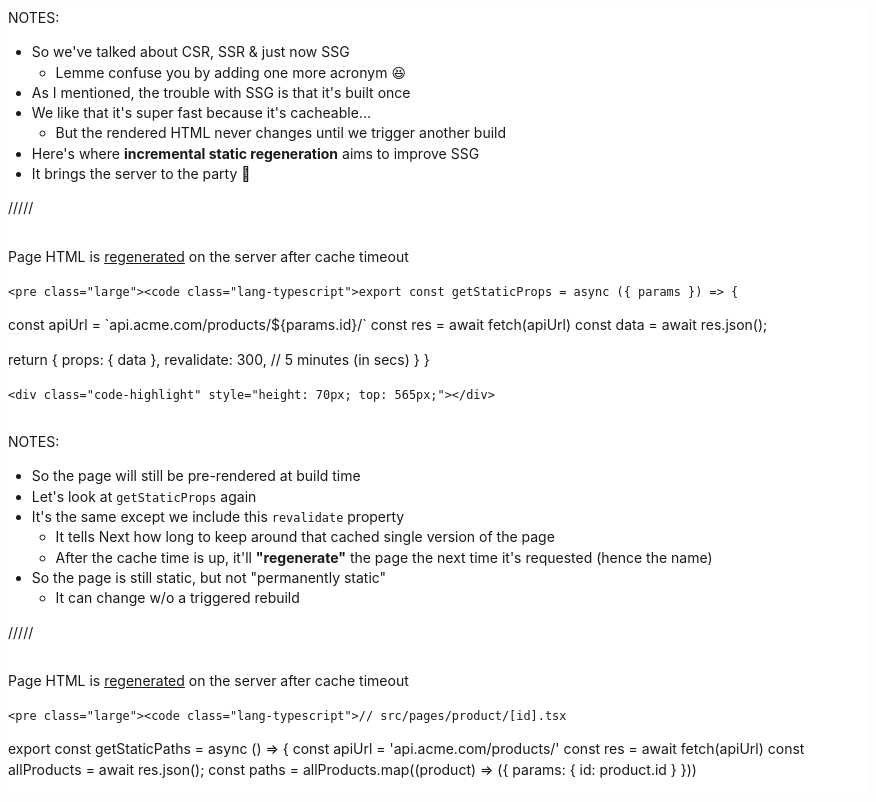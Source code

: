 NOTES:

- So we've talked about CSR, SSR & just now SSG
  - Lemme confuse you by adding one more acronym 😆
- As I mentioned, the trouble with SSG is that it's built once
- We like that it's super fast because it's cacheable...
  - But the rendered HTML never changes until we trigger another build
- Here's where **incremental static regeneration** aims to improve SSG
- It brings the server to the party 🎉

/////


<div style="display:flex; justify-content: flex-start">
  <div class="content-overlay">
    <p>Page HTML is <u>regenerated</u> on the server after cache timeout</p>

    <pre class="large"><code class="lang-typescript">export const getStaticProps = async ({ params }) => {
  const apiUrl = \`api.acme.com/products/${params.id}/`
  const res = await fetch(apiUrl)
  const data = await res.json();

  return {
    props: { data },
    revalidate: 300, // 5 minutes (in secs)
  }
}</code></pre>

    <div class="code-highlight" style="height: 70px; top: 565px;"></div>
  </div>
</div>

NOTES:

- So the page will still be pre-rendered at build time
- Let's look at `getStaticProps` again
- It's the same except we include this `revalidate` property
  - It tells Next how long to keep around that cached single version of the page
  - After the cache time is up, it'll **"regenerate"** the page the next time it's requested (hence the name)
- So the page is still static, but not "permanently static"
  - It can change w/o a triggered rebuild

/////


<div style="display:flex; justify-content: flex-start">
  <div class="content-overlay">
    <p>Page HTML is <u>regenerated</u> on the server after cache timeout</p>

    <pre class="large"><code class="lang-typescript">// src/pages/product/[id].tsx
export const getStaticPaths = async () => {
  const apiUrl = 'api.acme.com/products/'
  const res = await fetch(apiUrl)
  const allProducts = await res.json();
  const paths = allProducts.map((product) => ({
    params: { id: product.id }
  }))
